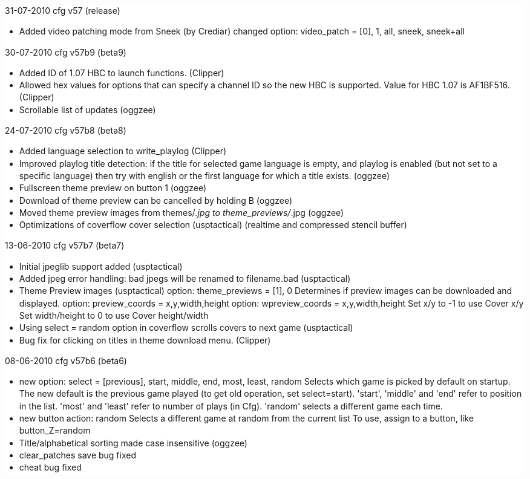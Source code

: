 31-07-2010 cfg v57 (release)
 * Added video patching mode from Sneek (by Crediar)
   changed option: video_patch = [0], 1, all, sneek, sneek+all

30-07-2010 cfg v57b9 (beta9)
 * Added ID of 1.07 HBC to launch functions. (Clipper)
 * Allowed hex values for options that can specify a channel ID
   so the new HBC is supported.  Value for HBC 1.07 is AF1BF516. (Clipper)
 * Scrollable list of updates (oggzee)

24-07-2010 cfg v57b8 (beta8)
 * Added language selection to write_playlog (Clipper)
 * Improved playlog title detection: if the title for selected game language is empty,
   and playlog is enabled (but not set to a specific language) then try with english
   or the first language for which a title exists. (oggzee)
 * Fullscreen theme preview on button 1 (oggzee)
 * Download of theme preview can be cancelled by holding B (oggzee)
 * Moved theme preview images from themes/*.jpg to theme_previews/*.jpg (oggzee)
 * Optimizations of coverflow cover selection (usptactical)
   (realtime and compressed stencil buffer)

13-06-2010 cfg v57b7 (beta7)
 * Initial jpeglib support added (usptactical)
 * Added jpeg error handling: bad jpegs will be renamed 
   to filename.bad (usptactical)
 * Theme Preview images (usptactical)
   option: theme_previews = [1], 0
     Determines if preview images can be downloaded and 
     displayed.
   option: preview_coords = x,y,width,height
   option: wpreview_coords = x,y,width,height
     Set x/y to -1 to use Cover x/y
     Set width/height to 0 to use Cover height/width
 * Using select = random option in coverflow scrolls
   covers to next game (usptactical)
 * Bug fix for clicking on titles in theme download 
   menu. (Clipper)
   
08-06-2010 cfg v57b6 (beta6)
 * new option: select = [previous], start, middle, end,
                        most, least, random
   Selects which game is picked by default on startup.
   The new default is the previous game played (to get old
   operation, set select=start).
   'start', 'middle' and 'end' refer to position in the list.
   'most' and 'least' refer to number of plays (in Cfg).
   'random' selects a different game each time.
 * new button action: random
   Selects a different game at random from the current list
   To use, assign to a button, like button_Z=random
 * Title/alphabetical sorting made case insensitive (oggzee)
 * clear_patches save bug fixed
 * cheat bug fixed
